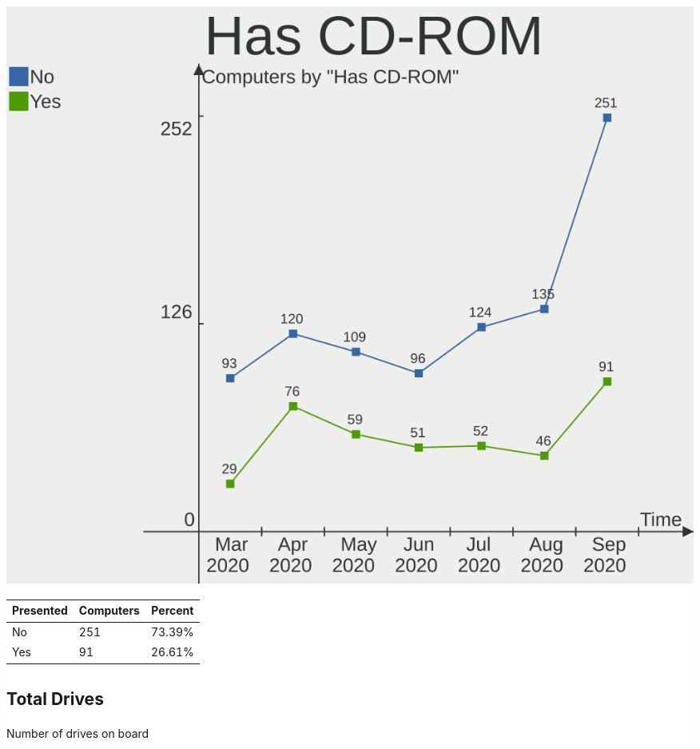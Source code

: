 ![Has CD-ROM](./images/line_chart/node_has_cdrom.svg)

| Presented | Computers | Percent |
|-----------|-----------|---------|
| No        | 251       | 73.39%  |
| Yes       | 91        | 26.61%  |

Total Drives
------------

Number of drives on board
